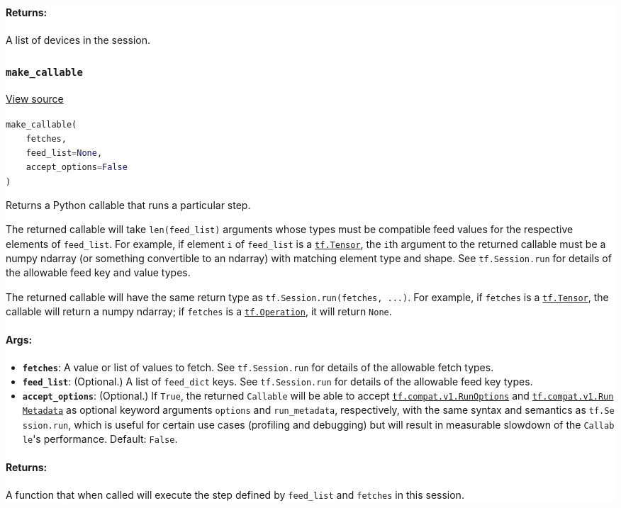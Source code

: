 
#### Returns:

A list of devices in the session.


<h3 id="make_callable"><code>make_callable</code></h3>

<a target="_blank" href="/code/stable/tensorflow/python/client/session.py">View source</a>

``` python
make_callable(
    fetches,
    feed_list=None,
    accept_options=False
)
```

Returns a Python callable that runs a particular step.

The returned callable will take `len(feed_list)` arguments whose types
must be compatible feed values for the respective elements of `feed_list`.
For example, if element `i` of `feed_list` is a <a href="../../../tf/Tensor.md"><code>tf.Tensor</code></a>, the `i`th
argument to the returned callable must be a numpy ndarray (or something
convertible to an ndarray) with matching element type and shape. See
`tf.Session.run` for details of the allowable feed key and value types.

The returned callable will have the same return type as
`tf.Session.run(fetches, ...)`. For example, if `fetches` is a <a href="../../../tf/Tensor.md"><code>tf.Tensor</code></a>,
the callable will return a numpy ndarray; if `fetches` is a <a href="../../../tf/Operation.md"><code>tf.Operation</code></a>,
it will return `None`.

#### Args:


* <b>`fetches`</b>: A value or list of values to fetch. See `tf.Session.run` for
  details of the allowable fetch types.
* <b>`feed_list`</b>: (Optional.) A list of `feed_dict` keys. See `tf.Session.run`
  for details of the allowable feed key types.
* <b>`accept_options`</b>: (Optional.) If `True`, the returned `Callable` will be
  able to accept <a href="../../../tf/compat/v1/RunOptions.md"><code>tf.compat.v1.RunOptions</code></a> and <a href="../../../tf/compat/v1/RunMetadata.md"><code>tf.compat.v1.RunMetadata</code></a>
  as optional keyword arguments `options` and `run_metadata`,
  respectively, with the same syntax and semantics as `tf.Session.run`,
  which is useful for certain use cases (profiling and debugging) but will
  result in measurable slowdown of the `Callable`'s
  performance. Default: `False`.


#### Returns:

A function that when called will execute the step defined by
`feed_list` and `fetches` in this session.
